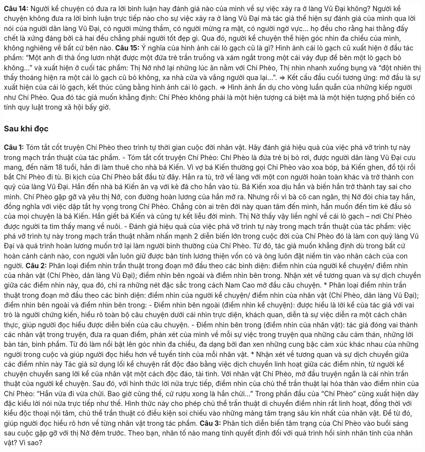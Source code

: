 **Câu 14:** Người kể chuyện có đưa ra lời bình luận hay đánh giá nào của mình về sự việc xảy ra ở làng Vũ Đại không?
Người kể chuyện không đưa ra lời bình luận trực tiếp nào cho sự việc xảy ra ở làng Vũ Đại mà tác giả thể hiện sự đánh giá của mình qua lời nói của người dân làng Vũ Đại, có người mừng thầm, có người mừng ra mặt, có người ngờ vực… họ đều cho rằng hai thằng đấy chết là xứng đáng bởi cả hai đều chẳng phải người tốt đẹp gì. Qua đó, người kể chuyện thể hiện góc nhìn đa chiều của mình, không nghiêng về bất cứ bên nào.
**Câu 15:** Ý nghĩa của hình ảnh cái lò gạch cũ là gì?
Hình ảnh cái lò gạch cũ xuất hiện ở đầu tác phẩm: “Một anh đi thả ống lươn nhặt được một đứa trẻ trần truồng và xám ngắt trong một cái váy đụp để bên một lò gạch bỏ không…” và xuất hiện ở cuối tác phẩm: Thị Nở nhớ lại những lúc ăn nằm với Chí Phèo, Thị nhìn nhanh xuống bụng và “đột nhiên thị thấy thoáng hiện ra một cái lò gạch cũ bỏ không, xa nhà cửa và vắng người qua lại…”.
=> Kết cấu đầu cuối tương ứng: mở đầu là sự xuất hiện của cái lò gạch, kết thúc cũng bằng hình ảnh cái lò gạch.
=> Hình ảnh ẩn dụ cho vòng luẩn quẩn của những kiếp người như Chí Phèo. Qua đó tác giả muốn khẳng định: Chí Phèo không phải là một hiện tượng cá biệt mà là một hiện tượng phổ biến có tính quy luật trong xã hội bấy giờ.
### Sau khi đọc
**Câu 1:** Tóm tắt cốt truyện Chí Phèo theo trình tự thời gian cuộc đời nhân vật. Hãy đánh giá hiệu quả của việc phá vỡ trình tự này trong mạch trần thuật của tác phẩm.
\- Tóm tắt cốt truyện Chí Phèo: Chí Phèo là đứa trẻ bị bỏ rơi, được người dân làng Vũ Đại cưu mang, đến năm 18 tuổi, hắn đi làm thuê cho nhà bá Kiến. Vì vợ bá Kiến thường gọi Chí Phèo vào xoa bóp, bá Kiến ghen, đổ tội rồi bắt Chí Phèo đi tù. Bi kịch của Chí Phèo bắt đầu từ đây. Hắn ra tù, trở về làng với một con người hoàn toàn khác và trở thành con quỷ của làng Vũ Đại. Hắn đến nhà bá Kiến ăn vạ với kẻ đã cho hắn vào tù. Bá Kiến xoa dịu hắn và biến hắn trở thành tay sai cho mình. Chí Phèo gặp gỡ và yêu thị Nở, con đường hoàn lương của hắn mở ra. Nhưng rồi vì bà cô can ngăn, thị Nở đòi chia tay hắn, đồng nghĩa với việc dập tắt hy vọng trong Chí Phèo. Chẳng còn ai trên đời này quan tâm đến mình, hắn muốn đến tìm kẻ đầu sỏ của mọi chuyện là bá Kiến. Hắn giết bá Kiến và cũng tự kết liễu đời mình. Thị Nở thấy vậy liền nghĩ về cái lò gạch – nơi Chí Phèo được người ta tìm thấy mang về nuôi.
\- Đánh giá hiệu quả của việc phá vỡ trình tự này trong mạch trần thuật của tác phẩm: việc phá vỡ trình tự này trong mạch trần thuật nhằm nhấn mạnh 2 diễn biến lớn trong cuộc đời của Chí Phèo đó là làm con quỷ làng Vũ Đại và quá trình hoàn lương muốn trở lại làm người bình thường của Chí Phèo. Từ đó, tác giả muốn khẳng định dù trong bất cứ hoàn cảnh cảnh nào, con người vẫn luôn giữ được bản tính lương thiện vốn có và ông luôn đặt niềm tin vào nhân cách của con người.
**Câu 2:** Phân loại điểm nhìn trần thuật trong đoạn mở đầu theo các bình diện: điểm nhìn của người kể chuyện/ điểm nhìn của nhân vật \(Chí Phèo, dân làng Vũ Đại\); điểm nhìn bên ngoài và điểm nhìn bên trong. Nhận xét về tương quan và sự dịch chuyển giữa các điểm nhìn này, qua đó, chỉ ra những nét đặc sắc trong cách Nam Cao mở đầu câu chuyện.
\* Phân loại điểm nhìn trần thuật trong đoạn mở đầu theo các bình diện: điểm nhìn của người kể chuyện/ điểm nhìn của nhân vật \(Chí Phèo, dân làng Vũ Đại\); điểm nhìn bên ngoài và điểm nhìn bên trong:
\- Điểm nhìn bên ngoài \(điểm nhìn kể chuyện\): được hiểu là lời kể của tác giả với vai trò là người chứng kiến, hiểu rõ toàn bộ câu chuyện dưới cái nhìn trực diện, khách quan, diễn tả sự việc diễn ra một cách chân thực, giúp người đọc hiểu được diễn biến của câu chuyện.
\- Điểm nhìn bên trong \(điểm nhìn của nhân vật\): tác giả đóng vai thành các nhân vật trong truyện, đưa ra quan điểm, phán xét của mình về mỗi sự việc trong truyện qua những câu cảm thán, những lời bàn tán, bình phẩm. Từ đó làm nổi bật lên góc nhìn đa chiều, đa dạng bởi đan xen những cung bậc cảm xúc khác nhau của những người trong cuộc và giúp người đọc hiểu hơn về tuyến tính của mỗi nhân vật.
\* Nhận xét về tương quan và sự dịch chuyển giữa các điểm nhìn này
Tác giả sử dụng lối kể chuyện rất độc đáo bằng việc dịch chuyển linh hoạt giữa các điểm nhìn, từ người kể chuyện chuyển sang lời kể của nhân vật một cách độc đáo, tài tình. Với nhân vật Chí Phèo, mở đầu truyện ngắn là cái nhìn trần thuật của người kể chuyện. Sau đó, với hình thức lời nửa trực tiếp, điểm nhìn của chủ thể trần thuật lại hóa thân vào điểm nhìn của Chí Phèo: “Hắn vừa đi vừa chửi. Bao giờ cũng thế, cứ rượu xong là hắn chửi…” Trong phần đầu của “Chí Phèo” cũng xuất hiện dày đặc kiểu lời nói nửa trực tiếp như thế. Hình thức này cho phép chủ thể trần thuật di chuyển điểm nhìn rất linh hoạt, đồng thời với kiểu độc thoại nội tâm, chủ thể trần thuật có điều kiện soi chiếu vào những mảng tâm trạng sâu kín nhất của nhân vật. Để từ đó, giúp người đọc hiểu rõ hơn về từng nhân vật trong tác phẩm.
**Câu 3:** Phân tích diễn biến tâm trạng của Chí Phèo vào buổi sáng sau cuộc gặp gỡ với thị Nở đêm trước. Theo bạn, nhân tố nào mang tính quyết định đối với quá trình hồi sinh nhân tính của nhân vật? Vì sao?